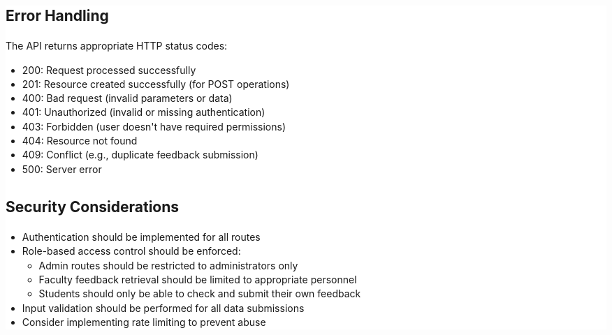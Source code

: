 ## Error Handling
The API returns appropriate HTTP status codes:
- 200: Request processed successfully
- 201: Resource created successfully (for POST operations)
- 400: Bad request (invalid parameters or data)
- 401: Unauthorized (invalid or missing authentication)
- 403: Forbidden (user doesn't have required permissions)
- 404: Resource not found
- 409: Conflict (e.g., duplicate feedback submission)
- 500: Server error

## Security Considerations
- Authentication should be implemented for all routes
- Role-based access control should be enforced:
  - Admin routes should be restricted to administrators only
  - Faculty feedback retrieval should be limited to appropriate personnel
  - Students should only be able to check and submit their own feedback
- Input validation should be performed for all data submissions
- Consider implementing rate limiting to prevent abuse